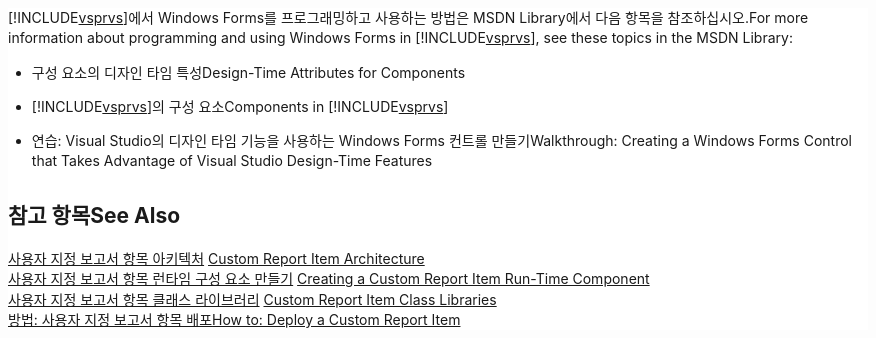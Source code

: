  <span data-ttu-id="42f6e-144">[!INCLUDE[vsprvs](../../includes/vsprvs-md.md)]에서 Windows Forms를 프로그래밍하고 사용하는 방법은 MSDN Library에서 다음 항목을 참조하십시오.</span><span class="sxs-lookup"><span data-stu-id="42f6e-144">For more information about programming and using Windows Forms in [!INCLUDE[vsprvs](../../includes/vsprvs-md.md)], see these topics in the MSDN Library:</span></span>  
  
-   <span data-ttu-id="42f6e-145">구성 요소의 디자인 타임 특성</span><span class="sxs-lookup"><span data-stu-id="42f6e-145">Design-Time Attributes for Components</span></span>  
  
-   <span data-ttu-id="42f6e-146">[!INCLUDE[vsprvs](../../includes/vsprvs-md.md)]의 구성 요소</span><span class="sxs-lookup"><span data-stu-id="42f6e-146">Components in [!INCLUDE[vsprvs](../../includes/vsprvs-md.md)]</span></span>  
  
-   <span data-ttu-id="42f6e-147">연습: Visual Studio의 디자인 타임 기능을 사용하는 Windows Forms 컨트롤 만들기</span><span class="sxs-lookup"><span data-stu-id="42f6e-147">Walkthrough: Creating a Windows Forms Control that Takes Advantage of Visual Studio Design-Time Features</span></span>  
  
## <a name="see-also"></a><span data-ttu-id="42f6e-148">참고 항목</span><span class="sxs-lookup"><span data-stu-id="42f6e-148">See Also</span></span>  
 <span data-ttu-id="42f6e-149">[사용자 지정 보고서 항목 아키텍처](custom-report-item-architecture.md) </span><span class="sxs-lookup"><span data-stu-id="42f6e-149">[Custom Report Item Architecture](custom-report-item-architecture.md) </span></span>  
 <span data-ttu-id="42f6e-150">[사용자 지정 보고서 항목 런타임 구성 요소 만들기](creating-a-custom-report-item-run-time-component.md) </span><span class="sxs-lookup"><span data-stu-id="42f6e-150">[Creating a Custom Report Item Run-Time Component](creating-a-custom-report-item-run-time-component.md) </span></span>  
 <span data-ttu-id="42f6e-151">[사용자 지정 보고서 항목 클래스 라이브러리](custom-report-item-class-libraries.md) </span><span class="sxs-lookup"><span data-stu-id="42f6e-151">[Custom Report Item Class Libraries](custom-report-item-class-libraries.md) </span></span>  
 [<span data-ttu-id="42f6e-152">방법: 사용자 지정 보고서 항목 배포</span><span class="sxs-lookup"><span data-stu-id="42f6e-152">How to: Deploy a Custom Report Item</span></span>](how-to-deploy-a-custom-report-item.md)  
  
  

